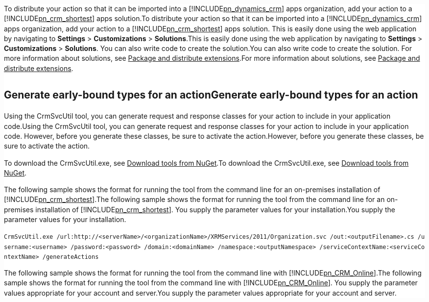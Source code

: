  <span data-ttu-id="d55a7-190">To distribute your action so that it can be imported into a [!INCLUDE[pn_dynamics_crm](../includes/pn-dynamics-crm.md)] apps organization, add your action to a [!INCLUDE[pn_crm_shortest](../includes/pn-crm-shortest.md)] apps solution.</span><span class="sxs-lookup"><span data-stu-id="d55a7-190">To distribute your action so that it can be imported into a [!INCLUDE[pn_dynamics_crm](../includes/pn-dynamics-crm.md)] apps organization, add your action to a [!INCLUDE[pn_crm_shortest](../includes/pn-crm-shortest.md)] apps solution.</span></span> <span data-ttu-id="d55a7-191">This is easily done using the web application by navigating to **Settings** > **Customizations** > **Solutions**.</span><span class="sxs-lookup"><span data-stu-id="d55a7-191">This is easily done using the web application by navigating to **Settings** > **Customizations** > **Solutions**.</span></span> <span data-ttu-id="d55a7-192">You can also write code to create the solution.</span><span class="sxs-lookup"><span data-stu-id="d55a7-192">You can also write code to create the solution.</span></span> <span data-ttu-id="d55a7-193">For more information about solutions, see [Package and distribute extensions](package-distribute-extensions-use-solutions.md).</span><span class="sxs-lookup"><span data-stu-id="d55a7-193">For more information about solutions, see [Package and distribute extensions](package-distribute-extensions-use-solutions.md).</span></span>  
  
<a name="bkmk_gentypes"></a>   
## <a name="generate-early-bound-types-for-an-action"></a><span data-ttu-id="d55a7-194">Generate early-bound types for an action</span><span class="sxs-lookup"><span data-stu-id="d55a7-194">Generate early-bound types for an action</span></span>  
 <span data-ttu-id="d55a7-195">Using the CrmSvcUtil tool, you can generate request and response classes for your action to include in your application code.</span><span class="sxs-lookup"><span data-stu-id="d55a7-195">Using the CrmSvcUtil tool, you can generate request and response classes for your action to include in your application code.</span></span> <span data-ttu-id="d55a7-196">However, before you generate these classes, be sure to activate the action.</span><span class="sxs-lookup"><span data-stu-id="d55a7-196">However, before you generate these classes, be sure to activate the action.</span></span>  
  
<span data-ttu-id="d55a7-197">To download the CrmSvcUtil.exe, see [Download tools from NuGet](download-tools-NuGet.md).</span><span class="sxs-lookup"><span data-stu-id="d55a7-197">To download the CrmSvcUtil.exe, see [Download tools from NuGet](download-tools-NuGet.md).</span></span>
  
 <span data-ttu-id="d55a7-198">The following sample shows the format for running the tool from the command line for an on-premises installation of [!INCLUDE[pn_crm_shortest](../includes/pn-crm-shortest.md)].</span><span class="sxs-lookup"><span data-stu-id="d55a7-198">The following sample shows the format for running the tool from the command line for an on-premises installation of [!INCLUDE[pn_crm_shortest](../includes/pn-crm-shortest.md)].</span></span> <span data-ttu-id="d55a7-199">You supply the parameter values for your installation.</span><span class="sxs-lookup"><span data-stu-id="d55a7-199">You supply the parameter values for your installation.</span></span>  
  
```ms-dos  
CrmSvcUtil.exe /url:http://<serverName>/<organizationName>/XRMServices/2011/Organization.svc /out:<outputFilename>.cs /username:<username> /password:<password> /domain:<domainName> /namespace:<outputNamespace> /serviceContextName:<serviceContextName> /generateActions  
```  
  
 <span data-ttu-id="d55a7-200">The following sample shows the format for running the tool from the command line with [!INCLUDE[pn_CRM_Online](../includes/pn-crm-online.md)].</span><span class="sxs-lookup"><span data-stu-id="d55a7-200">The following sample shows the format for running the tool from the command line with [!INCLUDE[pn_CRM_Online](../includes/pn-crm-online.md)].</span></span> <span data-ttu-id="d55a7-201">You supply the parameter values appropriate for your account and server.</span><span class="sxs-lookup"><span data-stu-id="d55a7-201">You supply the parameter values appropriate for your account and server.</span></span>  
  